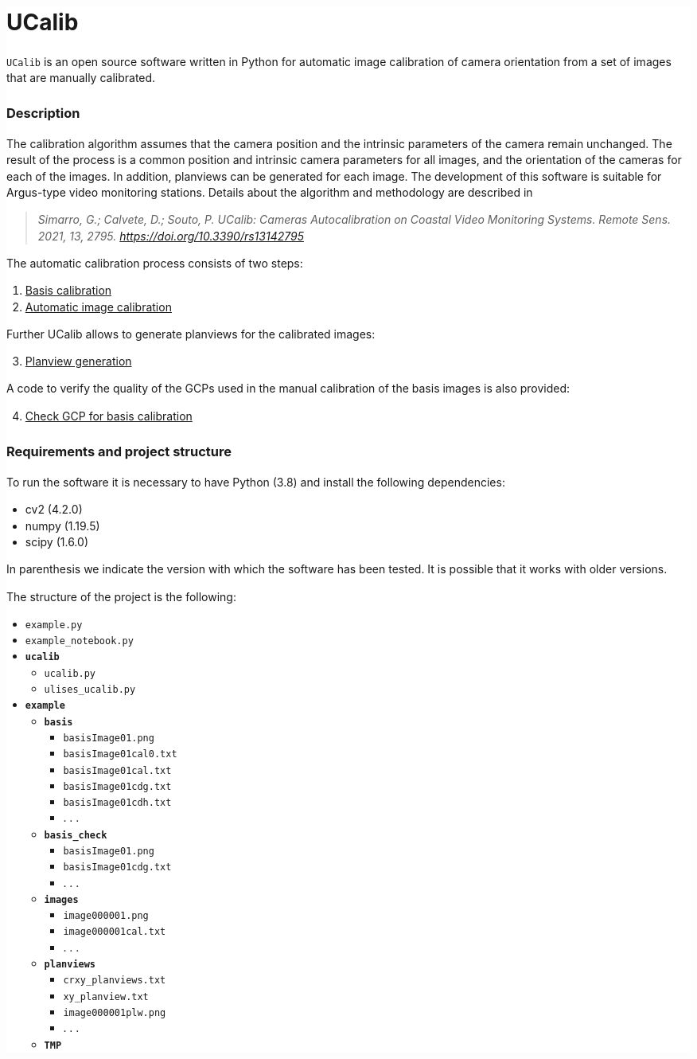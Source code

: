 # UCalib

`UCalib` is an open source software written in Python for automatic image calibration of camera orientation from a set of images that are manually calibrated.

### Description
The calibration algorithm assumes that the camera position and the intrinsic parameters of the camera remain unchanged. The result of the process is a common position and intrinsic camera parameters for all images, and the orientation of the cameras for each of the images. In addition, planviews can be generated for each image. The development of this software is suitable for Argus-type video monitoring stations. Details about the algorithm and methodology are described in
> *Simarro, G.; Calvete, D.; Souto, P. UCalib: Cameras Autocalibration on Coastal Video Monitoring Systems. Remote Sens. 2021, 13, 2795. https://doi.org/10.3390/rs13142795*

The automatic calibration process consists of two steps:

1. [Basis calibration](#basis-calibration)
2. [Automatic image calibration](#automatic-image-calibration)

Further UCalib allows to generate planviews for the calibrated images:

3. [Planview generation](#planviews)
 
A code to verify the quality of the GCPs used in the manual calibration of the basis images is also provided:

4. [Check GCP for basis calibration](#gcp-check)

### Requirements and project structure
To run the software it is necessary to have Python (3.8) and install the following dependencies:
- cv2 (4.2.0)
- numpy (1.19.5)
- scipy (1.6.0)

In parenthesis we indicate the version with which the software has been tested. It is possible that it works with older versions. 

The structure of the project is the following:
* `example.py`
* `example_notebook.py`
* **`ucalib`**
  * `ucalib.py`
  * `ulises_ucalib.py`
* **`example`**
  * **`basis`**
    * `basisImage01.png`
    * `basisImage01cal0.txt`
    * `basisImage01cal.txt`
    * `basisImage01cdg.txt`
    * `basisImage01cdh.txt`
    * . . .
  * **`basis_check`**
    * `basisImage01.png`
    * `basisImage01cdg.txt`
    * . . .
  * **`images`**
    * `image000001.png`
    * `image000001cal.txt`
    * . . .
  * **`planviews`**
    * `crxy_planviews.txt`
    * `xy_planview.txt`
    * `image000001plw.png`
    * . . .
  * **`TMP`**